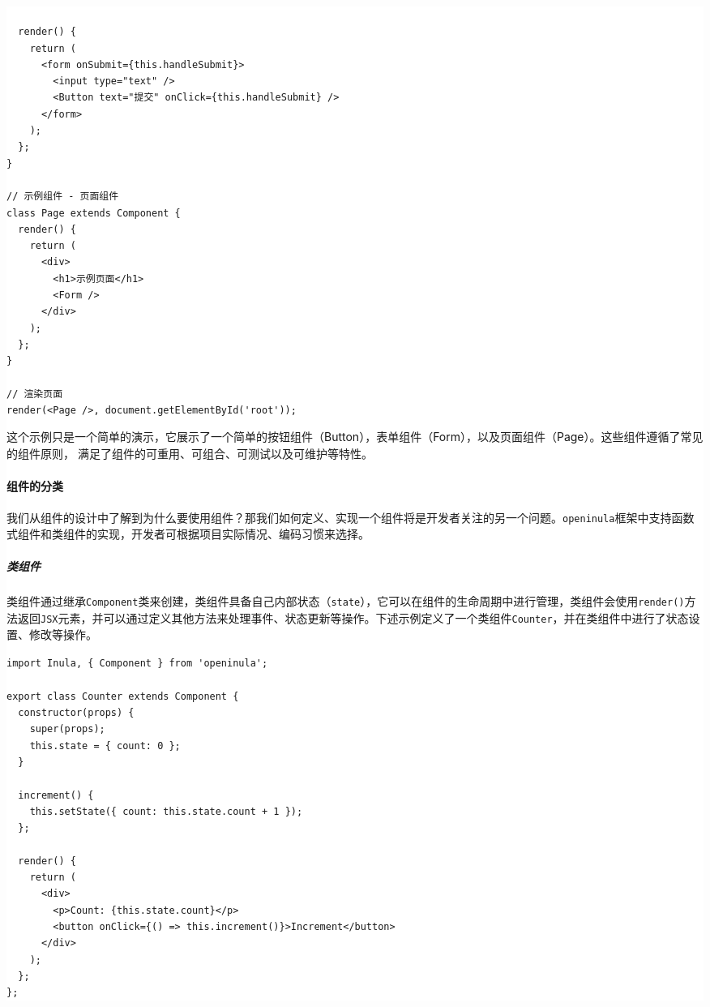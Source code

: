 ```tsx

  render() {
    return (
      <form onSubmit={this.handleSubmit}>
        <input type="text" />
        <Button text="提交" onClick={this.handleSubmit} />
      </form>
    );
  };
}

// 示例组件 - 页面组件
class Page extends Component {
  render() {
    return (
      <div>
        <h1>示例页面</h1>
        <Form />
      </div>
    );
  };
}

// 渲染页面
render(<Page />, document.getElementById('root'));
```



这个示例只是一个简单的演示，它展示了一个简单的按钮组件（Button），表单组件（Form），以及页面组件（Page）。这些组件遵循了常见的组件原则， 满足了组件的可重用、可组合、可测试以及可维护等特性。

#### 组件的分类

我们从组件的设计中了解到为什么要使用组件？那我们如何定义、实现一个组件将是开发者关注的另一个问题。`openinula`框架中支持函数式组件和类组件的实现，开发者可根据项目实际情况、编码习惯来选择。

##### 类组件

类组件通过继承`Component`类来创建，类组件具备自己内部状态（`state`），它可以在组件的生命周期中进行管理，类组件会使用`render()`方法返回`JSX`元素，并可以通过定义其他方法来处理事件、状态更新等操作。下述示例定义了一个类组件`Counter`，并在类组件中进行了状态设置、修改等操作。

```tsx
import Inula, { Component } from 'openinula';

export class Counter extends Component {
  constructor(props) {
    super(props);
    this.state = { count: 0 };
  }

  increment() {
    this.setState({ count: this.state.count + 1 });
  };

  render() {
    return (
      <div>
        <p>Count: {this.state.count}</p>
        <button onClick={() => this.increment()}>Increment</button>
      </div>
    );
  };
};
```
